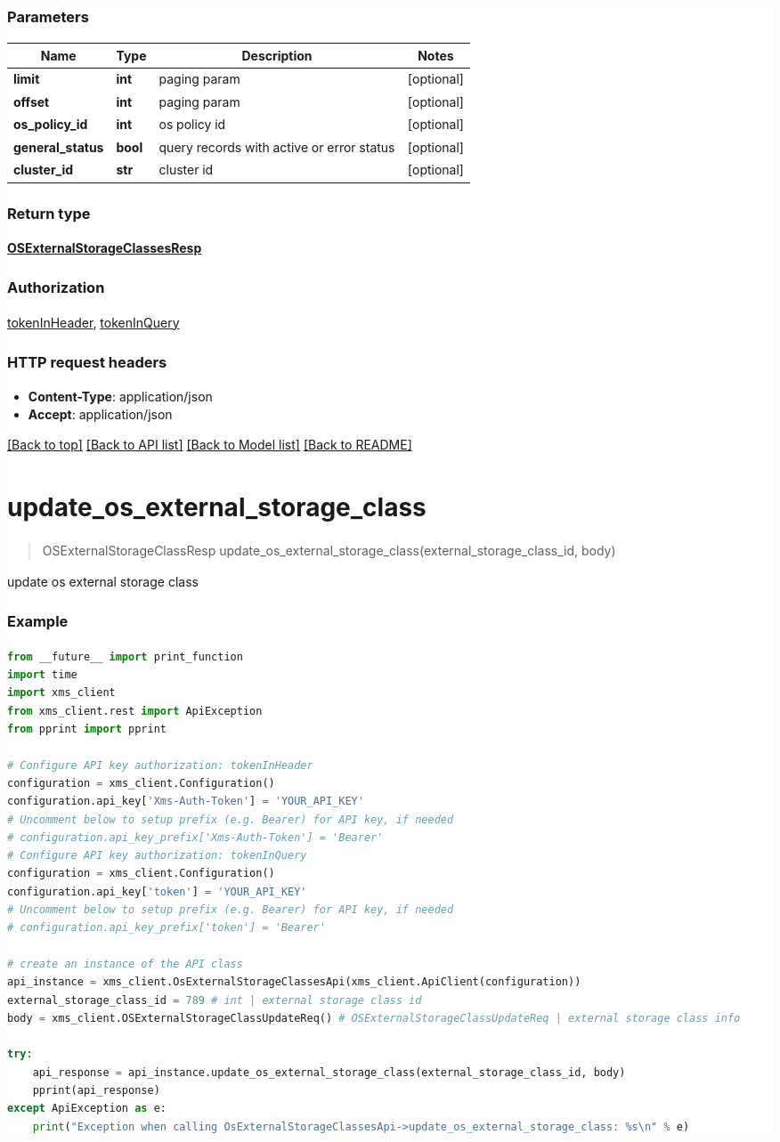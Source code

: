 
### Parameters

Name | Type | Description  | Notes
------------- | ------------- | ------------- | -------------
 **limit** | **int**| paging param | [optional] 
 **offset** | **int**| paging param | [optional] 
 **os_policy_id** | **int**| os policy id | [optional] 
 **general_status** | **bool**| query records with active or error status | [optional] 
 **cluster_id** | **str**| cluster id | [optional] 

### Return type

[**OSExternalStorageClassesResp**](OSExternalStorageClassesResp.md)

### Authorization

[tokenInHeader](../README.md#tokenInHeader), [tokenInQuery](../README.md#tokenInQuery)

### HTTP request headers

 - **Content-Type**: application/json
 - **Accept**: application/json

[[Back to top]](#) [[Back to API list]](../README.md#documentation-for-api-endpoints) [[Back to Model list]](../README.md#documentation-for-models) [[Back to README]](../README.md)

# **update_os_external_storage_class**
> OSExternalStorageClassResp update_os_external_storage_class(external_storage_class_id, body)



update os external storage class

### Example
```python
from __future__ import print_function
import time
import xms_client
from xms_client.rest import ApiException
from pprint import pprint

# Configure API key authorization: tokenInHeader
configuration = xms_client.Configuration()
configuration.api_key['Xms-Auth-Token'] = 'YOUR_API_KEY'
# Uncomment below to setup prefix (e.g. Bearer) for API key, if needed
# configuration.api_key_prefix['Xms-Auth-Token'] = 'Bearer'
# Configure API key authorization: tokenInQuery
configuration = xms_client.Configuration()
configuration.api_key['token'] = 'YOUR_API_KEY'
# Uncomment below to setup prefix (e.g. Bearer) for API key, if needed
# configuration.api_key_prefix['token'] = 'Bearer'

# create an instance of the API class
api_instance = xms_client.OsExternalStorageClassesApi(xms_client.ApiClient(configuration))
external_storage_class_id = 789 # int | external storage class id
body = xms_client.OSExternalStorageClassUpdateReq() # OSExternalStorageClassUpdateReq | external storage class info

try:
    api_response = api_instance.update_os_external_storage_class(external_storage_class_id, body)
    pprint(api_response)
except ApiException as e:
    print("Exception when calling OsExternalStorageClassesApi->update_os_external_storage_class: %s\n" % e)
```